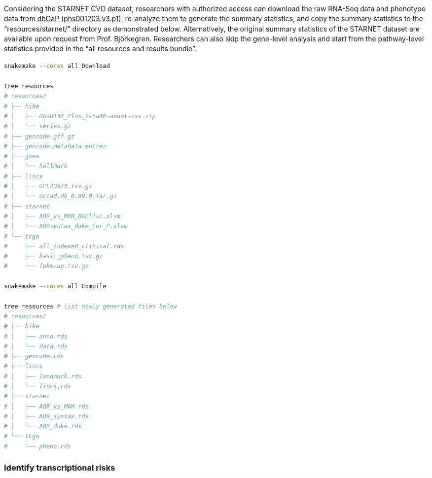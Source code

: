 Considering the STARNET CVD dataset, researchers with authorized access can download the raw RNA-Seq data and phenotype data from [dbGaP (phs001203.v3.p1)](https://www.ncbi.nlm.nih.gov/projects/gap/cgi-bin/study.cgi?study_id=phs001203.v3.p1), re-analyze them to generate the summary statistics, and copy the summary statistics to the “resources/starnet/” directory as demonstrated below. Alternatively, the original summary statistics of the STARNET dataset are available upon request from Prof. Björkegren. Researchers can also skip the gene-level analysis and start from the pathway-level statistics provided in the [“all resources and results bundle”](https://zenodo.org/doi/10.5281/zenodo.10032148).


```bash
snakemake --cores all Download

tree resources
# resources/
# ├── bike
# │   ├── HG-U133_Plus_2-na36-annot-csv.zip
# │   └── series.gz
# ├── gencode.gff.gz
# ├── gencode.metadata.entrez
# ├── gsea
# │   └── hallmark
# ├── lincs
# │   ├── GPL20573.tsv.gz
# │   └── octad.db_0.99.0.tar.gz
# ├── starnet
# │   ├── AOR_vs_MAM_DGElist.xlsm
# │   └── AORsyntax_duke_Cor_P.xlsm
# └── tcga
#     ├── all_indexed_clinical.rds
#     ├── basic_pheno.tsv.gz
#     └── fpkm-uq.tsv.gz

snakemake --cores all Compile

tree resources # list newly generated files below
# resources/
# ├── bike
# │   ├── anno.rds
# │   └── data.rds
# ├── gencode.rds
# ├── lincs
# │   ├── landmark.rds
# │   └── lincs.rds
# ├── starnet
# │   ├── AOR_vs_MAM.rds
# │   ├── AOR_syntax.rds
# │   └── AOR_duke.rds
# └── tcga
#     └── pheno.rds
```

### Identify transcriptional risks
